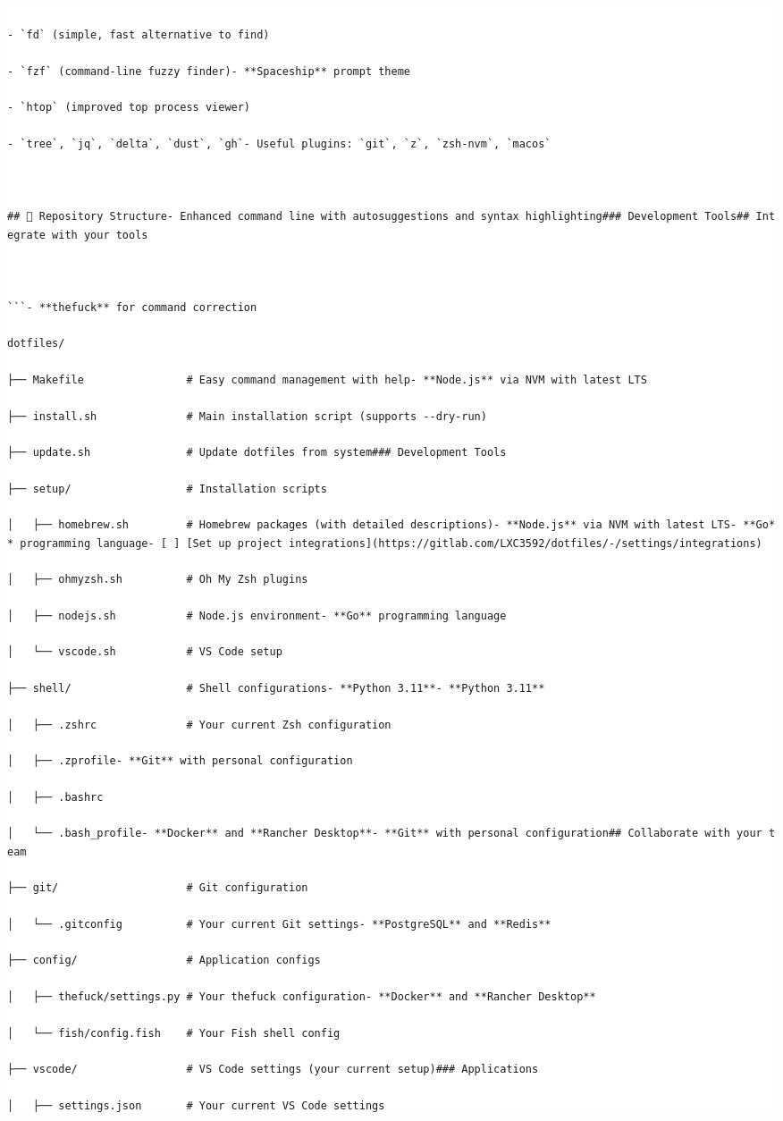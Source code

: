 ``````

- `fd` (simple, fast alternative to find)

- `fzf` (command-line fuzzy finder)- **Spaceship** prompt theme

- `htop` (improved top process viewer)

- `tree`, `jq`, `delta`, `dust`, `gh`- Useful plugins: `git`, `z`, `zsh-nvm`, `macos`



## 📁 Repository Structure- Enhanced command line with autosuggestions and syntax highlighting### Development Tools## Integrate with your tools



```- **thefuck** for command correction

dotfiles/

├── Makefile                # Easy command management with help- **Node.js** via NVM with latest LTS

├── install.sh              # Main installation script (supports --dry-run)

├── update.sh               # Update dotfiles from system### Development Tools

├── setup/                  # Installation scripts

│   ├── homebrew.sh         # Homebrew packages (with detailed descriptions)- **Node.js** via NVM with latest LTS- **Go** programming language- [ ] [Set up project integrations](https://gitlab.com/LXC3592/dotfiles/-/settings/integrations)

│   ├── ohmyzsh.sh          # Oh My Zsh plugins

│   ├── nodejs.sh           # Node.js environment- **Go** programming language

│   └── vscode.sh           # VS Code setup

├── shell/                  # Shell configurations- **Python 3.11**- **Python 3.11**

│   ├── .zshrc              # Your current Zsh configuration

│   ├── .zprofile- **Git** with personal configuration

│   ├── .bashrc

│   └── .bash_profile- **Docker** and **Rancher Desktop**- **Git** with personal configuration## Collaborate with your team

├── git/                    # Git configuration

│   └── .gitconfig          # Your current Git settings- **PostgreSQL** and **Redis**

├── config/                 # Application configs

│   ├── thefuck/settings.py # Your thefuck configuration- **Docker** and **Rancher Desktop**

│   └── fish/config.fish    # Your Fish shell config

├── vscode/                 # VS Code settings (your current setup)### Applications

│   ├── settings.json       # Your current VS Code settings
``````